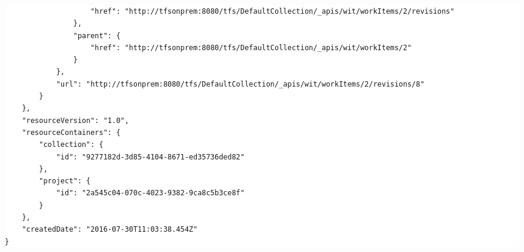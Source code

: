 ```
                    "href": "http://tfsonprem:8080/tfs/DefaultCollection/_apis/wit/workItems/2/revisions"
                },
                "parent": {
                    "href": "http://tfsonprem:8080/tfs/DefaultCollection/_apis/wit/workItems/2"
                }
            },
            "url": "http://tfsonprem:8080/tfs/DefaultCollection/_apis/wit/workItems/2/revisions/8"
        }
    },
    "resourceVersion": "1.0",
    "resourceContainers": {
        "collection": {
            "id": "9277182d-3d85-4104-8671-ed35736ded82"
        },
        "project": {
            "id": "2a545c04-070c-4023-9382-9ca8c5b3ce8f"
        }
    },
    "createdDate": "2016-07-30T11:03:38.454Z"
}
```

